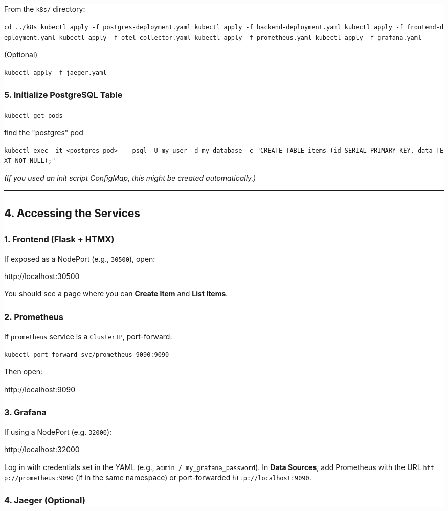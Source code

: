 From the `k8s/` directory:

`cd ../k8s kubectl apply -f postgres-deployment.yaml kubectl apply -f backend-deployment.yaml kubectl apply -f frontend-deployment.yaml kubectl apply -f otel-collector.yaml kubectl apply -f prometheus.yaml kubectl apply -f grafana.yaml`

(Optional)

`kubectl apply -f jaeger.yaml`

### 5. Initialize PostgreSQL Table

`kubectl get pods`

find the "postgres" pod

`kubectl exec -it <postgres-pod> -- psql -U my_user -d my_database -c "CREATE TABLE items (id SERIAL PRIMARY KEY, data TEXT NOT NULL);"`


*(If you used an init script ConfigMap, this might be created automatically.)*

---

## 4. Accessing the Services

### 1. Frontend (Flask + HTMX)

If exposed as a NodePort (e.g., `30500`), open:

http://localhost:30500


You should see a page where you can **Create Item** and **List Items**.

### 2. Prometheus

If `prometheus` service is a `ClusterIP`, port-forward:

`kubectl port-forward svc/prometheus 9090:9090`

Then open:

http://localhost:9090


### 3. Grafana

If using a NodePort (e.g. `32000`):

http://localhost:32000


Log in with credentials set in the YAML (e.g., `admin / my_grafana_password`). In **Data Sources**, add Prometheus with the URL `http://prometheus:9090` (if in the same namespace) or port-forwarded `http://localhost:9090`.

### 4. Jaeger (Optional)
